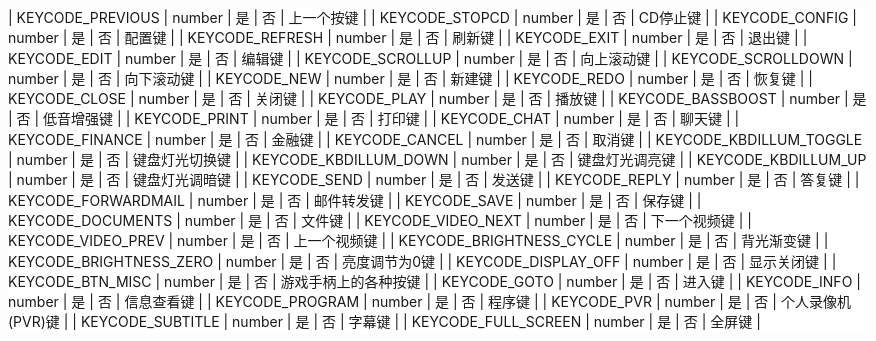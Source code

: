 | KEYCODE_PREVIOUS | number | 是 | 否 | 上一个按键 |
| KEYCODE_STOPCD | number | 是 | 否 | CD停止键 |
| KEYCODE_CONFIG | number | 是 | 否 | 配置键 |
| KEYCODE_REFRESH | number | 是 | 否 | 刷新键 |
| KEYCODE_EXIT | number | 是 | 否 | 退出键 |
| KEYCODE_EDIT | number | 是 | 否 | 编辑键 |
| KEYCODE_SCROLLUP | number | 是 | 否 | 向上滚动键 |
| KEYCODE_SCROLLDOWN | number | 是 | 否 | 向下滚动键 |
| KEYCODE_NEW | number | 是 | 否 | 新建键 |
| KEYCODE_REDO | number | 是 | 否 | 恢复键 |
| KEYCODE_CLOSE | number | 是 | 否 | 关闭键 |
| KEYCODE_PLAY | number | 是 | 否 | 播放键 |
| KEYCODE_BASSBOOST | number | 是 | 否 | 低音增强键 |
| KEYCODE_PRINT | number | 是 | 否 | 打印键 | 
| KEYCODE_CHAT | number | 是 | 否 | 聊天键 |
| KEYCODE_FINANCE | number | 是 | 否 | 金融键 |
| KEYCODE_CANCEL | number | 是 | 否 | 取消键 |
| KEYCODE_KBDILLUM_TOGGLE | number | 是 | 否 | 键盘灯光切换键 |
| KEYCODE_KBDILLUM_DOWN | number | 是 | 否 | 键盘灯光调亮键 |
| KEYCODE_KBDILLUM_UP | number | 是 | 否 | 键盘灯光调暗键 |
| KEYCODE_SEND | number | 是 | 否 | 发送键 |
| KEYCODE_REPLY | number | 是 | 否 | 答复键 |
| KEYCODE_FORWARDMAIL | number | 是 | 否 | 邮件转发键 |
| KEYCODE_SAVE | number | 是 | 否 | 保存键 |
| KEYCODE_DOCUMENTS | number | 是 | 否 | 文件键 |
| KEYCODE_VIDEO_NEXT | number | 是 | 否 | 下一个视频键 |
| KEYCODE_VIDEO_PREV | number | 是 | 否 | 上一个视频键 |
| KEYCODE_BRIGHTNESS_CYCLE | number | 是 | 否 | 背光渐变键 |
| KEYCODE_BRIGHTNESS_ZERO | number | 是 | 否 | 亮度调节为0键 |
| KEYCODE_DISPLAY_OFF | number | 是 | 否 | 显示关闭键 |
| KEYCODE_BTN_MISC | number | 是 | 否 | 游戏手柄上的各种按键 |
| KEYCODE_GOTO | number | 是 | 否 | 进入键 |
| KEYCODE_INFO | number | 是 | 否 | 信息查看键 |
| KEYCODE_PROGRAM | number | 是 | 否 | 程序键 |
| KEYCODE_PVR | number | 是 | 否 | 个人录像机(PVR)键 |
| KEYCODE_SUBTITLE | number | 是 | 否 | 字幕键 |
| KEYCODE_FULL_SCREEN | number | 是 | 否 | 全屏键 |